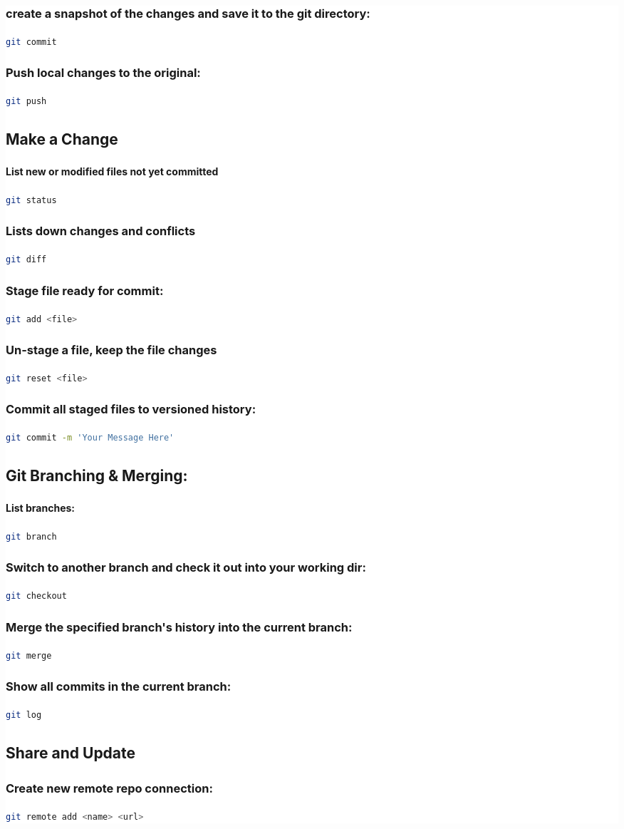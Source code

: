 ```zsh
```
### create a snapshot of the changes and save it to the git directory:
```zsh
git commit
```
### Push local changes to the original:
```zsh
git push
```

## Make a Change
#### List new or modified files not yet committed
```zsh
git status
```
### Lists down changes and conflicts
```zsh
git diff
```
### Stage file ready for commit:
```zsh
git add <file>
```
### Un-stage a file, keep the file changes
```zsh
git reset <file>
```
### Commit all staged files to versioned history:
```zsh
git commit -m 'Your Message Here'
```
## Git Branching & Merging:
#### List branches:
```zsh
git branch
```
### Switch to another branch and check it out into your working dir:
```zsh
git checkout
```
### Merge the specified branch's history into the current branch:
```zsh
git merge
```
### Show all commits in the current branch:
```zsh
git log
```
## Share and Update
### Create new remote repo connection:
```zsh
git remote add <name> <url>
```